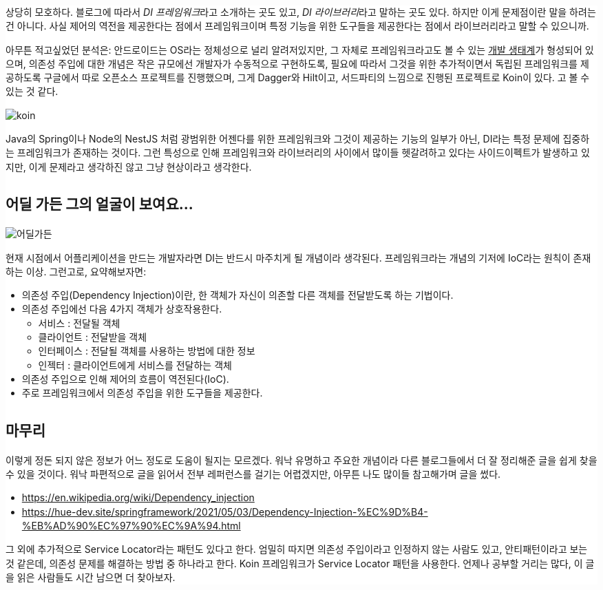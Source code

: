 상당히 모호하다. 블로그에 따라서 *DI 프레임워크*라고 소개하는 곳도 있고, *DI 라이브러리*라고 말하는 곳도 있다. 하지만 이게 문제점이란 말을 하려는건 아니다. 사실 제어의 역전을 제공한다는 점에서 프레임워크이며 특정 기능을 위한 도구들을 제공한다는 점에서 라이브러리라고 말할 수 있으니까.

아무튼 적고싶었던 분석은: 안드로이드는 OS라는 정체성으로 널리 알려저있지만, 그 자체로 프레임워크라고도 볼 수 있는 <a href="https://developer.android.com/docs?hl=ko">개발 생태계</a>가 형성되어 있으며, 의존성 주입에 대한 개념은 작은 규모에선 개발자가 수동적으로 구현하도록, 필요에 따라서 그것을 위한 추가적이면서 독립된 프레임워크를 제공하도록 구글에서 따로 오픈소스 프로젝트를 진행했으며, 그게 Dagger와 Hilt이고, 서드파티의 느낌으로 진행된 프로젝트로 Koin이 있다. 고 볼 수 있는 것 같다.  

<p class="center">
  <img src="https://i.postimg.cc/Bn8QCpSW/koin.png" alt="koin"/>
</p>

Java의 Spring이나 Node의 NestJS 처럼 광범위한 어젠다를 위한 프레임워크와 그것이 제공하는 기능의 일부가 아닌, DI라는 특정 문제에 집중하는 프레임워크가 존재하는 것이다. 그런 특성으로 인해 프레임워크와 라이브러리의 사이에서 많이들 헷갈려하고 있다는 사이드이펙트가 발생하고 있지만, 이게 문제라고 생각하진 않고 그냥 현상이라고 생각한다.

## 어딜 가든 그의 얼굴이 보여요...

<p class="center">
  <img src="https://i.postimg.cc/2SKtYFNx/ishf.png" alt="어딜가든"/>
</p>

현재 시점에서 어플리케이션을 만드는 개발자라면 DI는 반드시 마주치게 될 개념이라 생각된다. 프레임워크라는 개념의 기저에 IoC라는 원칙이 존재하는 이상. 그런고로, 요약해보자면:

- 의존성 주입(Dependency Injection)이란, 한 객체가 자신이 의존할 다른 객체를 전달받도록 하는 기법이다.
- 의존성 주입에선 다음 4가지 객체가 상호작용한다.
  - 서비스 : 전달될 객체
  - 클라이언트 : 전달받을 객체
  - 인터페이스 : 전달될 객체를 사용하는 방법에 대한 정보
  - 인젝터 : 클라이언트에게 서비스를 전달하는 객체
- 의존성 주입으로 인해 제어의 흐름이 역전된다(IoC).
- 주로 프레임워크에서 의존성 주입을 위한 도구들을 제공한다.

## 마무리

이렇게 정돈 되지 않은 정보가 어느 정도로 도움이 될지는 모르겠다. 워낙 유명하고 주요한 개념이라 다른 블로그들에서 더 잘 정리해준 글을 쉽게 찾을 수 있을 것이다. 워낙 파편적으로 글을 읽어서 전부 레퍼런스를 걸기는 어렵겠지만, 아무튼 나도 많이들 참고해가며 글을 썼다.

- <a href="https://en.wikipedia.org/wiki/Dependency_injection">https://en.wikipedia.org/wiki/Dependency_injection</a>
- <a href="https://hue-dev.site/springframework/2021/05/03/Dependency-Injection-%EC%9D%B4-%EB%AD%90%EC%97%90%EC%9A%94.html">https://hue-dev.site/springframework/2021/05/03/Dependency-Injection-%EC%9D%B4-%EB%AD%90%EC%97%90%EC%9A%94.html</a>

그 외에 추가적으로 Service Locator라는 패턴도 있다고 한다. 엄밀히 따지면 의존성 주입이라고 인정하지 않는 사람도 있고, 안티패턴이라고 보는 것 같은데, 의존성 문제를 해결하는 방법 중 하나라고 한다. Koin 프레임워크가 Service Locator 패턴을 사용한다. 언제나 공부할 거리는 많다, 이 글을 읽은 사람들도 시간 남으면 더 찾아보자.